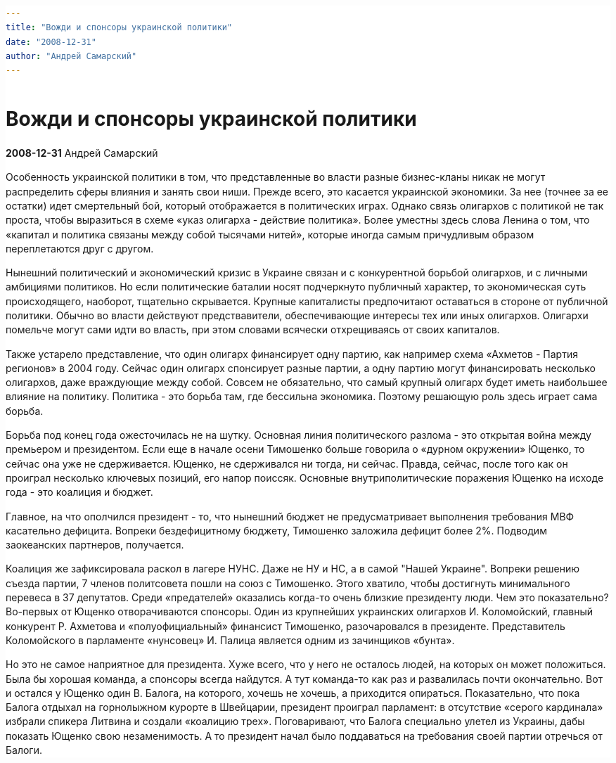 ```yaml
---
title: "Вожди и спонсоры украинской политики"
date: "2008-12-31"
author: "Андрей Самарский"
---
```


# Вожди и спонсоры украинской политики

**2008-12-31** Андрей Самарский

Особенность украинской политики в том, что представленные во власти разные бизнес-кланы никак не могут распределить сферы влияния и занять свои ниши. Прежде всего, это касается украинской экономики. За нее (точнее за ее остатки) идет смертельный бой, который отображается в политических играх. Однако связь олигархов с политикой не так проста, чтобы выразиться в схеме «указ олигарха - действие политика». Более уместны здесь слова Ленина о том, что «капитал и политика связаны между собой тысячами нитей», которые иногда самым причудливым образом переплетаются друг с другом.

Нынешний политический и экономический кризис в Украине связан и с конкурентной борьбой олигархов, и с личными амбициями политиков. Но если политические баталии носят подчеркнуто публичный характер, то экономическая суть происходящего, наоборот, тщательно скрывается. Крупные капиталисты предпочитают оставаться в стороне от публичной политики. Обычно во власти действуют предствавители, обеспечивающие интересы тех или иных олигархов. Олигархи помельче могут сами идти во власть, при этом словами всячески отхрещиваясь от своих капиталов.

Также устарело представление, что один олигарх финансирует одну партию, как например схема «Ахметов - Партия регионов» в 2004 году. Сейчас один олигарх спонсирует разные партии, а одну партию могут финансировать несколько олигархов, даже враждующие между собой. Совсем не обязательно, что самый крупный олигарх будет иметь наибольшее влияние на политику. Политика - это борьба там, где бессильна экономика. Поэтому решающую роль здесь играет сама борьба.

Борьба под конец года ожесточилась не на шутку. Основная линия политического разлома - это открытая война между премьером и президентом. Если еще в начале осени Тимошенко больше говорила о «дурном окружении» Ющенко, то сейчас она уже не сдерживается. Ющенко, не сдерживался ни тогда, ни сейчас. Правда, сейчас, после того как он проиграл несколько ключевых позиций, его напор поиссяк. Основные внутриполитические поражения Ющенко на исходе года - это коалиция и бюджет.

Главное, на что ополчился президент - то, что нынешний бюджет не предусматривает выполнения требования МВФ касательно дефицита. Вопреки бездефицитному бюджету, Тимошенко заложила дефицит более 2%. Подводим заокеанских партнеров, получается.

Коалиция же зафиксировала раскол в лагере НУНС. Даже не НУ и НС, а в самой "Нашей Украине". Вопреки решению съезда партии, 7 членов политсовета пошли на союз с Тимошенко. Этого хватило, чтобы достигнуть минимального перевеса в 37 депутатов. Среди «предателей» оказались когда-то очень близкие президенту люди. Чем это показательно? Во-первых от Ющенко отворачиваются спонсоры. Один из крупнейших украинских олигархов И. Коломойский, главный конкурент Р. Ахметова и «полуофициальный» финансист Тимошенко, разочаровался в президенте. Представитель Коломойского в парламенте «нунсовец» И. Палица является одним из зачинщиков «бунта».

Но это не самое наприятное для президента. Хуже всего, что у него не осталось людей, на которых он может положиться. Была бы хорошая команда, а спонсоры всегда найдутся. А тут команда-то как раз и развалилась почти окончательно. Вот и остался у Ющенко один В. Балога, на которого, хочешь не хочешь, а приходится опираться. Показательно, что пока Балога отдыхал на горнолыжном курорте в Швейцарии, президент проиграл парламент: в отсутствие «серого кардинала» избрали спикера Литвина и создали «коалицию трех». Поговаривают, что Балога специально улетел из Украины, дабы показать Ющенко свою незаменимость. А то президент начал было поддаваться на требования своей партии отречься от Балоги.
